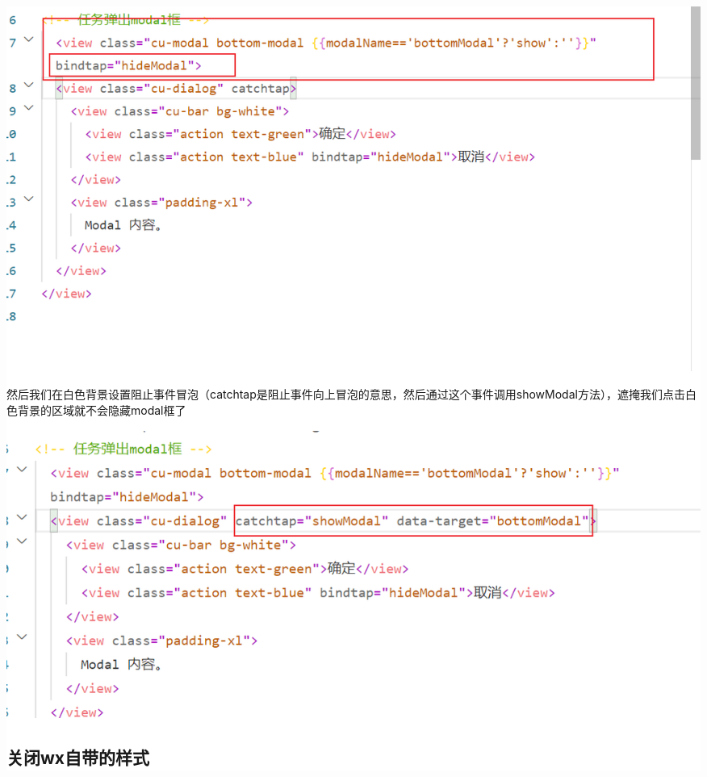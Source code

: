 
![image-20210413032101526](image/image-20210413032101526.png)

然后我们在白色背景设置阻止事件冒泡（catchtap是阻止事件向上冒泡的意思，然后通过这个事件调用showModal方法），遮掩我们点击白色背景的区域就不会隐藏modal框了

![image-20210413033532651](image/image-20210413033532651.png)







## 关闭wx自带的样式
